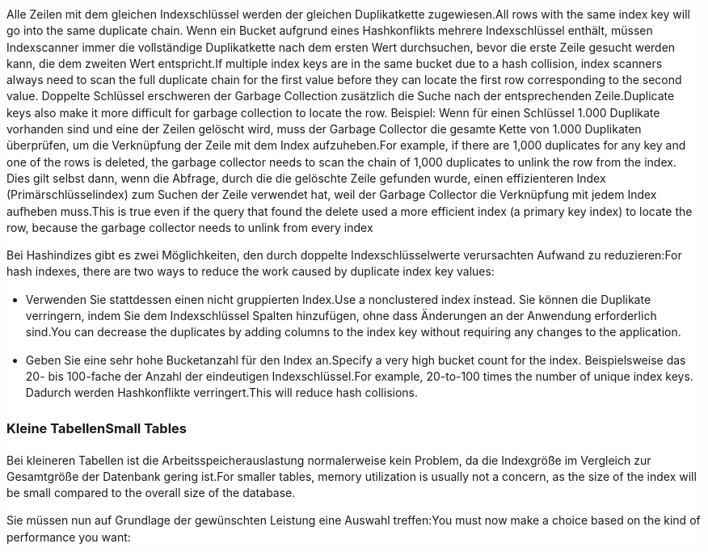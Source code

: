  <span data-ttu-id="51587-213">Alle Zeilen mit dem gleichen Indexschlüssel werden der gleichen Duplikatkette zugewiesen.</span><span class="sxs-lookup"><span data-stu-id="51587-213">All rows with the same index key will go into the same duplicate chain.</span></span> <span data-ttu-id="51587-214">Wenn ein Bucket aufgrund eines Hashkonflikts mehrere Indexschlüssel enthält, müssen Indexscanner immer die vollständige Duplikatkette nach dem ersten Wert durchsuchen, bevor die erste Zeile gesucht werden kann, die dem zweiten Wert entspricht.</span><span class="sxs-lookup"><span data-stu-id="51587-214">If multiple index keys are in the same bucket due to a hash collision, index scanners always need to scan the full duplicate chain for the first value before they can locate the first row corresponding to the second value.</span></span> <span data-ttu-id="51587-215">Doppelte Schlüssel erschweren der Garbage Collection zusätzlich die Suche nach der entsprechenden Zeile.</span><span class="sxs-lookup"><span data-stu-id="51587-215">Duplicate keys also make it more difficult for garbage collection to locate the row.</span></span> <span data-ttu-id="51587-216">Beispiel: Wenn für einen Schlüssel 1.000 Duplikate vorhanden sind und eine der Zeilen gelöscht wird, muss der Garbage Collector die gesamte Kette von 1.000 Duplikaten überprüfen, um die Verknüpfung der Zeile mit dem Index aufzuheben.</span><span class="sxs-lookup"><span data-stu-id="51587-216">For example, if there are 1,000 duplicates for any key and one of the rows is deleted, the garbage collector needs to scan the chain of 1,000 duplicates to unlink the row from the index.</span></span> <span data-ttu-id="51587-217">Dies gilt selbst dann, wenn die Abfrage, durch die die gelöschte Zeile gefunden wurde, einen effizienteren Index (Primärschlüsselindex) zum Suchen der Zeile verwendet hat, weil der Garbage Collector die Verknüpfung mit jedem Index aufheben muss.</span><span class="sxs-lookup"><span data-stu-id="51587-217">This is true even if the query that found the delete used a more efficient index (a primary key index) to locate the row, because the garbage collector needs to unlink from every index</span></span>  
  
 <span data-ttu-id="51587-218">Bei Hashindizes gibt es zwei Möglichkeiten, den durch doppelte Indexschlüsselwerte verursachten Aufwand zu reduzieren:</span><span class="sxs-lookup"><span data-stu-id="51587-218">For hash indexes, there are two ways to reduce the work caused by duplicate index key values:</span></span>  
  
-   <span data-ttu-id="51587-219">Verwenden Sie stattdessen einen nicht gruppierten Index.</span><span class="sxs-lookup"><span data-stu-id="51587-219">Use a nonclustered index instead.</span></span> <span data-ttu-id="51587-220">Sie können die Duplikate verringern, indem Sie dem Indexschlüssel Spalten hinzufügen, ohne dass Änderungen an der Anwendung erforderlich sind.</span><span class="sxs-lookup"><span data-stu-id="51587-220">You can decrease the duplicates by adding columns to the index key without requiring any changes to the application.</span></span>  
  
-   <span data-ttu-id="51587-221">Geben Sie eine sehr hohe Bucketanzahl für den Index an.</span><span class="sxs-lookup"><span data-stu-id="51587-221">Specify a very high bucket count for the index.</span></span> <span data-ttu-id="51587-222">Beispielsweise das 20- bis 100-fache der Anzahl der eindeutigen Indexschlüssel.</span><span class="sxs-lookup"><span data-stu-id="51587-222">For example, 20-to-100 times the number of unique index keys.</span></span> <span data-ttu-id="51587-223">Dadurch werden Hashkonflikte verringert.</span><span class="sxs-lookup"><span data-stu-id="51587-223">This will reduce hash collisions.</span></span>  
  
### <a name="small-tables"></a><span data-ttu-id="51587-224">Kleine Tabellen</span><span class="sxs-lookup"><span data-stu-id="51587-224">Small Tables</span></span>  
 <span data-ttu-id="51587-225">Bei kleineren Tabellen ist die Arbeitsspeicherauslastung normalerweise kein Problem, da die Indexgröße im Vergleich zur Gesamtgröße der Datenbank gering ist.</span><span class="sxs-lookup"><span data-stu-id="51587-225">For smaller tables, memory utilization is usually not a concern, as the size of the index will be small compared to the overall size of the database.</span></span>  
  
 <span data-ttu-id="51587-226">Sie müssen nun auf Grundlage der gewünschten Leistung eine Auswahl treffen:</span><span class="sxs-lookup"><span data-stu-id="51587-226">You must now make a choice based on the kind of performance you want:</span></span>  
  